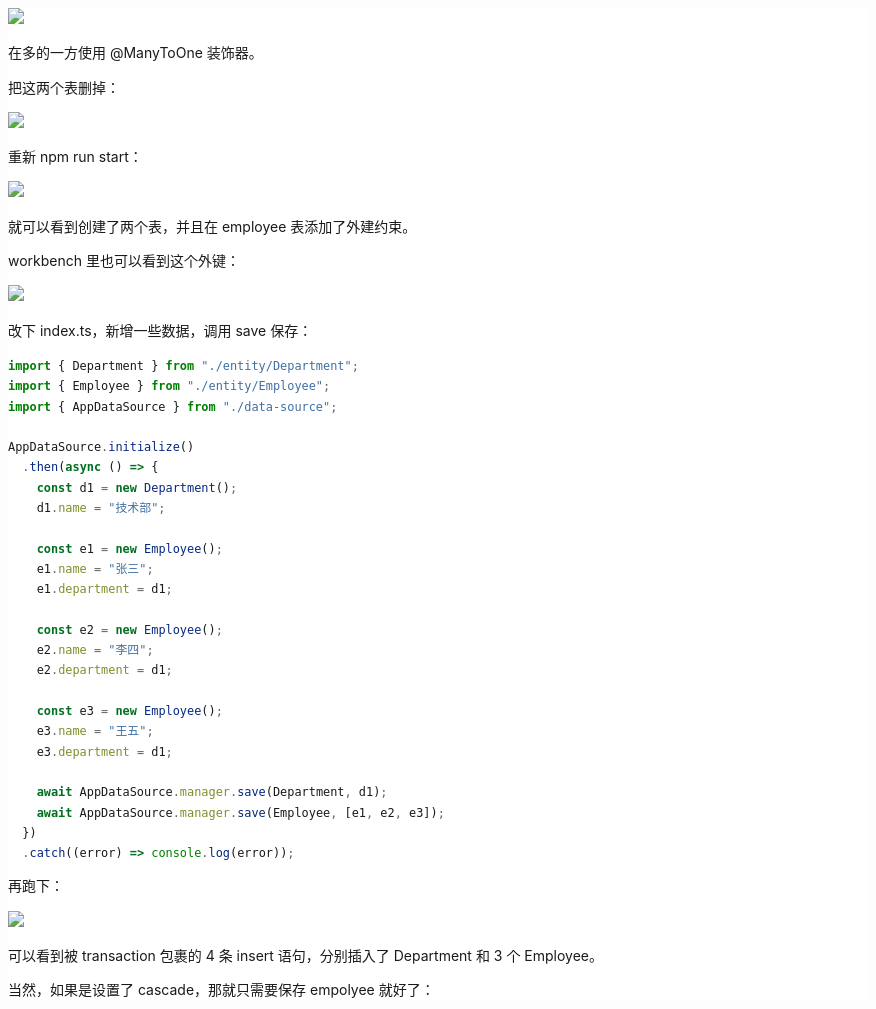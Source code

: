 ![](/nestjsCheats/image-1629.jpg)

在多的一方使用 @ManyToOne 装饰器。

把这两个表删掉：

![](/nestjsCheats/image-1630.jpg)

重新 npm run start：

![](/nestjsCheats/image-1631.jpg)

就可以看到创建了两个表，并且在 employee 表添加了外建约束。

workbench 里也可以看到这个外键：

![](/nestjsCheats/image-1632.jpg)

改下 index.ts，新增一些数据，调用 save 保存：

```javascript
import { Department } from "./entity/Department";
import { Employee } from "./entity/Employee";
import { AppDataSource } from "./data-source";

AppDataSource.initialize()
  .then(async () => {
    const d1 = new Department();
    d1.name = "技术部";

    const e1 = new Employee();
    e1.name = "张三";
    e1.department = d1;

    const e2 = new Employee();
    e2.name = "李四";
    e2.department = d1;

    const e3 = new Employee();
    e3.name = "王五";
    e3.department = d1;

    await AppDataSource.manager.save(Department, d1);
    await AppDataSource.manager.save(Employee, [e1, e2, e3]);
  })
  .catch((error) => console.log(error));
```

再跑下：

![](/nestjsCheats/image-1633.jpg)

可以看到被 transaction 包裹的 4 条 insert 语句，分别插入了 Department 和 3 个 Employee。

当然，如果是设置了 cascade，那就只需要保存 empolyee 就好了：
